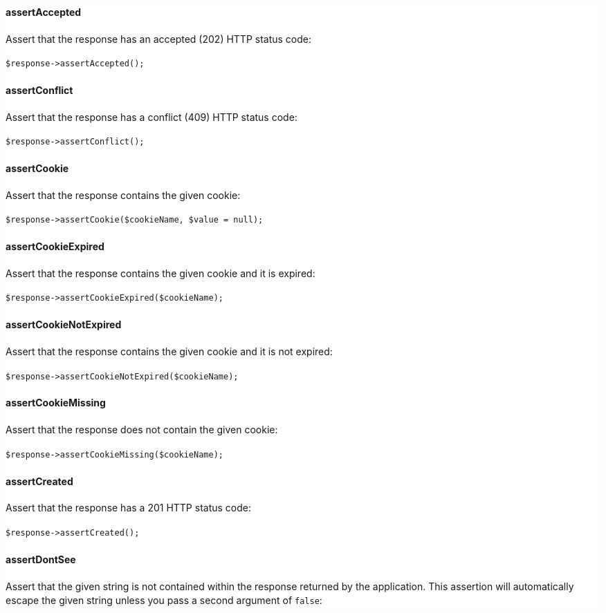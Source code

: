 <a name="assert-accepted"></a>

#### assertAccepted

Assert that the response has an accepted (202) HTTP status code:

    $response->assertAccepted();

<a name="assert-conflict"></a>

#### assertConflict

Assert that the response has a conflict (409) HTTP status code:

    $response->assertConflict();

<a name="assert-cookie"></a>

#### assertCookie

Assert that the response contains the given cookie:

    $response->assertCookie($cookieName, $value = null);

<a name="assert-cookie-expired"></a>

#### assertCookieExpired

Assert that the response contains the given cookie and it is expired:

    $response->assertCookieExpired($cookieName);

<a name="assert-cookie-not-expired"></a>

#### assertCookieNotExpired

Assert that the response contains the given cookie and it is not expired:

    $response->assertCookieNotExpired($cookieName);

<a name="assert-cookie-missing"></a>

#### assertCookieMissing

Assert that the response does not contain the given cookie:

    $response->assertCookieMissing($cookieName);

<a name="assert-created"></a>

#### assertCreated

Assert that the response has a 201 HTTP status code:

    $response->assertCreated();

<a name="assert-dont-see"></a>

#### assertDontSee

Assert that the given string is not contained within the response returned by
the application. This assertion will automatically escape the given string
unless you pass a second argument of `false`:

